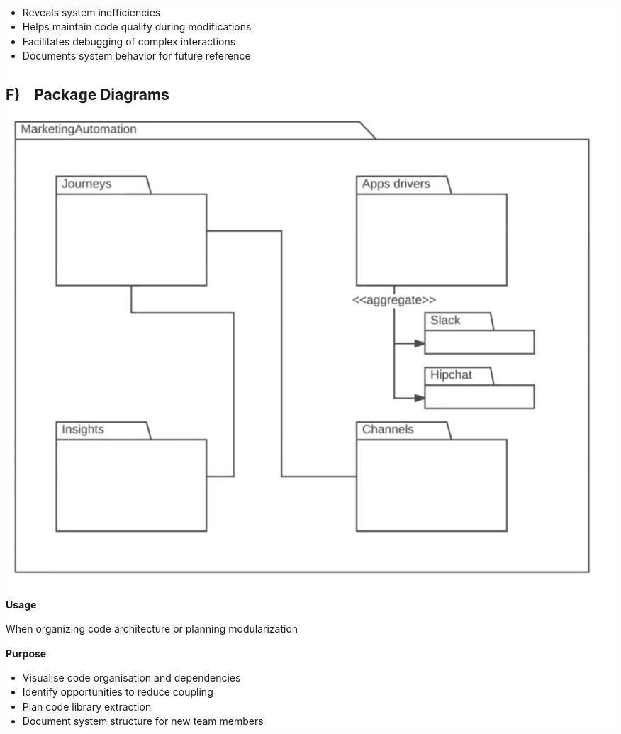 - Reveals system inefficiencies
- Helps maintain code quality during modifications
- Facilitates debugging of complex interactions
- Documents system behavior for future reference

## F)    Package Diagrams

![Package Diagrams Example](./06-151_IMG6.png)

**Usage** 

When organizing code architecture or planning modularization

**Purpose**

- Visualise code organisation and dependencies
- Identify opportunities to reduce coupling
- Plan code library extraction
- Document system structure for new team members
